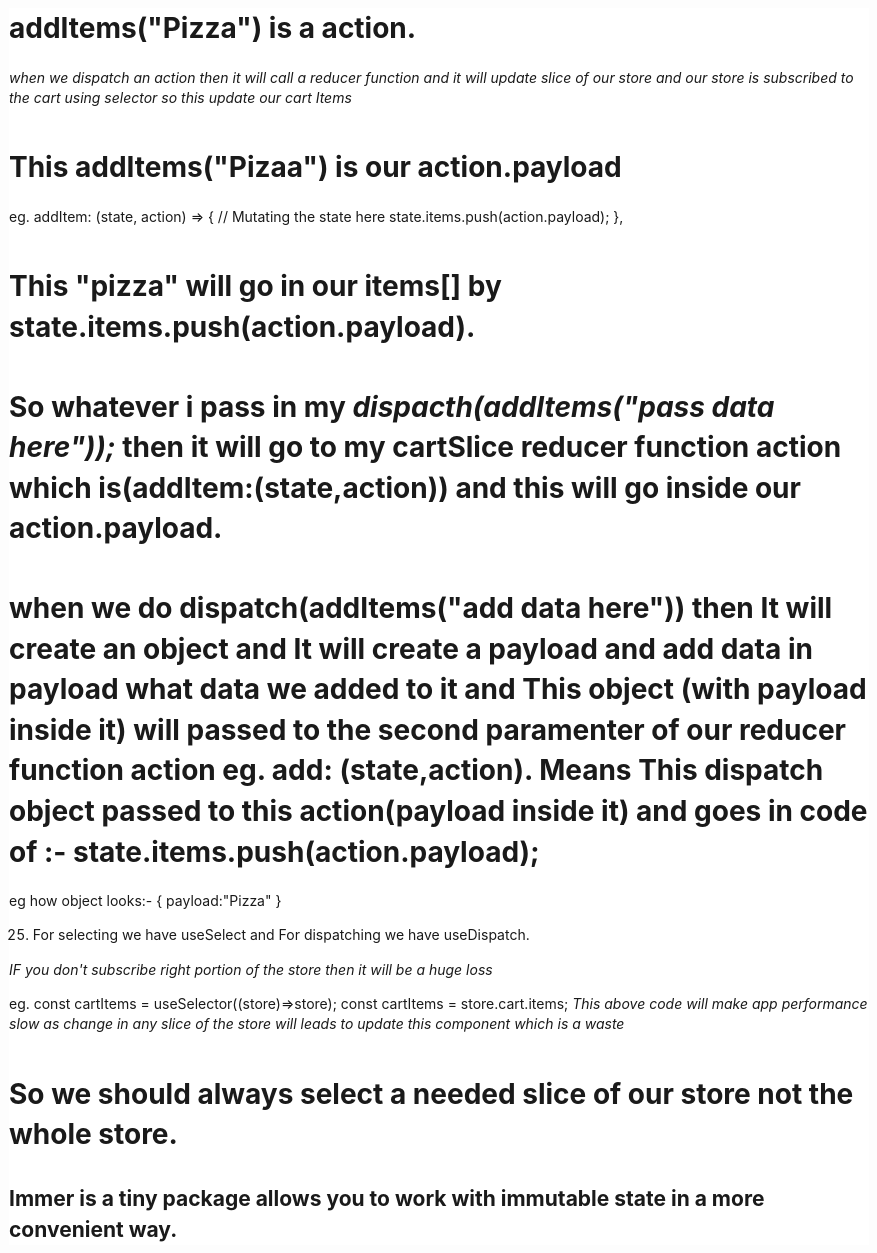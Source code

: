 # addItems("Pizza") is a action.

_when we dispatch an action then it will call a reducer function and it will update slice of our store and our store is subscribed to the cart using selector so this update our cart Items_

# This addItems("Pizaa") is our action.payload

eg. addItem: (state, action) => {
// Mutating the state here
state.items.push(action.payload);
},

# This "pizza" will go in our items[] by state.items.push(action.payload).

# So whatever i pass in my _dispacth(addItems("pass data here"));_ then it will go to my cartSlice reducer function action which is(addItem:(state,action)) and this will go inside our action.payload.

# when we do dispatch(addItems("add data here")) then It will create an object and It will create a payload and add data in payload what data we added to it and This object (with payload inside it) will passed to the second paramenter of our reducer function action eg. add: (state,action). Means This dispatch object passed to this action(payload inside it) and goes in code of :- state.items.push(action.payload);

eg how object looks:-
{
payload:"Pizza"
}

25. For selecting we have useSelect and For dispatching we have useDispatch.

_IF you don't subscribe right portion of the store then it will be a huge loss_

eg. const cartItems = useSelector((store)=>store);
const cartItems = store.cart.items;
_This above code will make app performance slow as change in any slice of the store will leads to update this component which is a waste_

# So we should always select a needed slice of our store not the whole store.

## Immer is a tiny package allows you to work with immutable state in a more convenient way.
